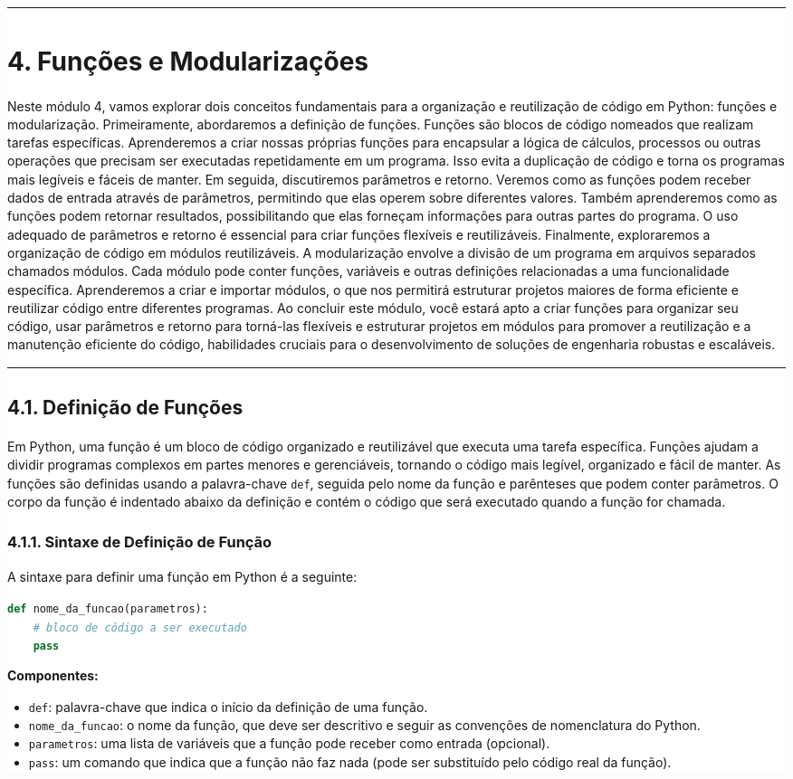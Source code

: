 ***

# 4. Funções e Modularizações

Neste módulo 4, vamos explorar dois conceitos fundamentais para a organização e reutilização de código em Python: funções e modularização.
Primeiramente, abordaremos a definição de funções. Funções são blocos de código nomeados que realizam tarefas específicas. Aprenderemos a criar nossas próprias funções para encapsular a lógica de cálculos, processos ou outras operações que precisam ser executadas repetidamente em um programa. Isso evita a duplicação de código e torna os programas mais legíveis e fáceis de manter.
Em seguida, discutiremos parâmetros e retorno. Veremos como as funções podem receber dados de entrada através de parâmetros, permitindo que elas operem sobre diferentes valores. Também aprenderemos como as funções podem retornar resultados, possibilitando que elas forneçam informações para outras partes do programa. O uso adequado de parâmetros e retorno é essencial para criar funções flexíveis e reutilizáveis.
Finalmente, exploraremos a organização de código em módulos reutilizáveis. A modularização envolve a divisão de um programa em arquivos separados chamados módulos. Cada módulo pode conter funções, variáveis e outras definições relacionadas a uma funcionalidade específica. Aprenderemos a criar e importar módulos, o que nos permitirá estruturar projetos maiores de forma eficiente e reutilizar código entre diferentes programas.
Ao concluir este módulo, você estará apto a criar funções para organizar seu código, usar parâmetros e retorno para torná-las flexíveis e estruturar projetos em módulos para promover a reutilização e a manutenção eficiente do código, habilidades cruciais para o desenvolvimento de soluções de engenharia robustas e escaláveis.

***

## 4.1. Definição de Funções

Em Python, uma função é um bloco de código organizado e reutilizável que executa uma tarefa específica. Funções ajudam a dividir programas complexos em partes menores e gerenciáveis, tornando o código mais legível, organizado e fácil de manter.
As funções são definidas usando a palavra-chave `def`, seguida pelo nome da função e parênteses que podem conter parâmetros. O corpo da função é indentado abaixo da definição e contém o código que será executado quando a função for chamada.

### 4.1.1. Sintaxe de Definição de Função

A sintaxe para definir uma função em Python é a seguinte:
```python
def nome_da_funcao(parametros):
    # bloco de código a ser executado
    pass
```
**Componentes:**
- `def`: palavra-chave que indica o início da definição de uma função.
- `nome_da_funcao`: o nome da função, que deve ser descritivo e seguir as convenções de nomenclatura do Python.
- `parametros`: uma lista de variáveis que a função pode receber como entrada (opcional).
- `pass`: um comando que indica que a função não faz nada (pode ser substituído pelo código real da função).
